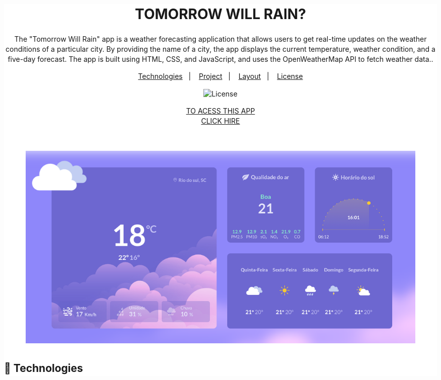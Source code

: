 <h1 align="center"> TOMORROW WILL RAIN?</h1>

<p align="center">
   The "Tomorrow Will Rain" app is a weather forecasting application that allows users to get real-time updates on the weather conditions of a particular city. By providing the name of a city, the app displays the current temperature, weather condition, and a five-day forecast. The app is built using HTML, CSS, and JavaScript, and uses the OpenWeatherMap API to fetch weather data..
</p>

<p align="center">
  <a href="#-tecnologias">Technologies</a>&nbsp;&nbsp;&nbsp;|&nbsp;&nbsp;&nbsp;
  <a href="#-projeto">Project</a>&nbsp;&nbsp;&nbsp;|&nbsp;&nbsp;&nbsp;
  <a href="#-layout">Layout</a>&nbsp;&nbsp;&nbsp;|&nbsp;&nbsp;&nbsp;
  <a href="#memo-licença">License</a>
</p>

<p align="center">
  <img alt="License" src="https://img.shields.io/static/v1?label=license&message=MIT&color=49AA26&labelColor=000000">
</p>

<p align="center">
   <a href="https://charles-mrt.github.io/Tomorrow-will-rain/">TO ACESS THIS APP <br> CLICK HIRE</a>
</p>
<br>

<p align="center">
  <img alt="tomorrow will rain?" src=".github/preview.jpg" width="90%">
</p>

## 🚀 Technologies
